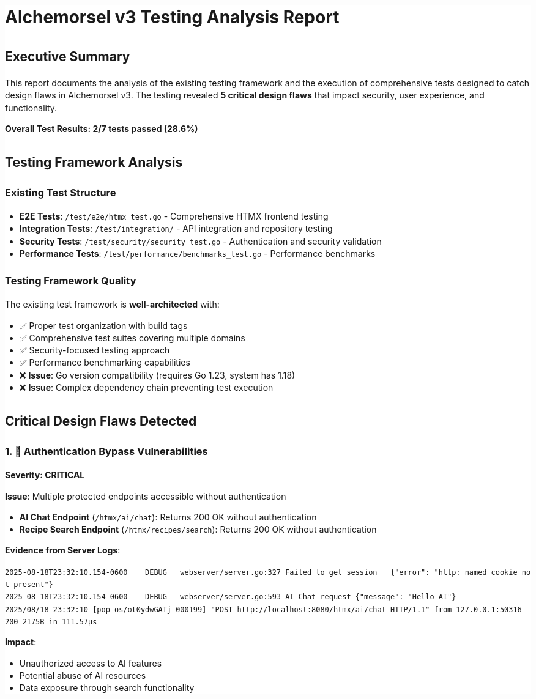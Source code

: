 # Alchemorsel v3 Testing Analysis Report

## Executive Summary

This report documents the analysis of the existing testing framework and the execution of comprehensive tests designed to catch design flaws in Alchemorsel v3. The testing revealed **5 critical design flaws** that impact security, user experience, and functionality.

**Overall Test Results: 2/7 tests passed (28.6%)**

## Testing Framework Analysis

### Existing Test Structure
- **E2E Tests**: `/test/e2e/htmx_test.go` - Comprehensive HTMX frontend testing
- **Integration Tests**: `/test/integration/` - API integration and repository testing  
- **Security Tests**: `/test/security/security_test.go` - Authentication and security validation
- **Performance Tests**: `/test/performance/benchmarks_test.go` - Performance benchmarks

### Testing Framework Quality
The existing test framework is **well-architected** with:
- ✅ Proper test organization with build tags
- ✅ Comprehensive test suites covering multiple domains
- ✅ Security-focused testing approach
- ✅ Performance benchmarking capabilities
- ❌ **Issue**: Go version compatibility (requires Go 1.23, system has 1.18)
- ❌ **Issue**: Complex dependency chain preventing test execution

## Critical Design Flaws Detected

### 1. 🚨 Authentication Bypass Vulnerabilities

**Severity: CRITICAL**

**Issue**: Multiple protected endpoints accessible without authentication
- **AI Chat Endpoint** (`/htmx/ai/chat`): Returns 200 OK without authentication
- **Recipe Search Endpoint** (`/htmx/recipes/search`): Returns 200 OK without authentication

**Evidence from Server Logs**:
```
2025-08-18T23:32:10.154-0600	DEBUG	webserver/server.go:327	Failed to get session	{"error": "http: named cookie not present"}
2025-08-18T23:32:10.154-0600	DEBUG	webserver/server.go:593	AI Chat request	{"message": "Hello AI"}
2025/08/18 23:32:10 [pop-os/ot0ydwGATj-000199] "POST http://localhost:8080/htmx/ai/chat HTTP/1.1" from 127.0.0.1:50316 - 200 2175B in 111.57µs
```

**Impact**: 
- Unauthorized access to AI features
- Potential abuse of AI resources
- Data exposure through search functionality
